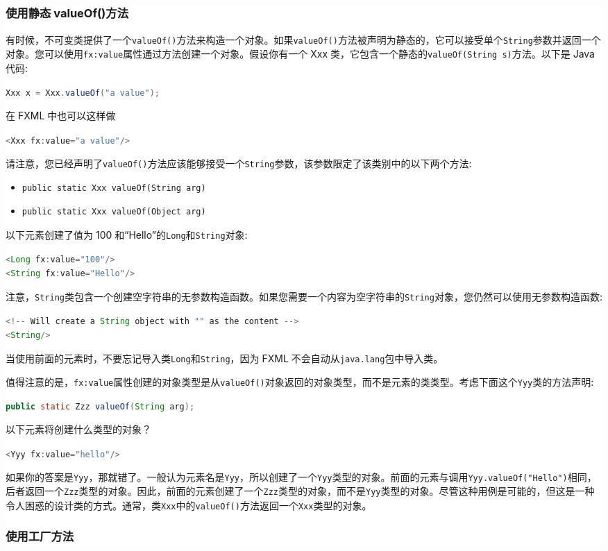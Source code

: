 ### 使用静态 valueOf()方法

有时候，不可变类提供了一个`valueOf()`方法来构造一个对象。如果`valueOf()`方法被声明为静态的，它可以接受单个`String`参数并返回一个对象。您可以使用`fx:value`属性通过方法创建一个对象。假设你有一个 Xxx 类，它包含一个静态的`valueOf(String s)`方法。以下是 Java 代码:

```java
Xxx x = Xxx.valueOf("a value");

```

在 FXML 中也可以这样做

```java
<Xxx fx:value="a value"/>

```

请注意，您已经声明了`valueOf()`方法应该能够接受一个`String`参数，该参数限定了该类别中的以下两个方法:

*   `public static Xxx valueOf(String arg)`

*   `public static Xxx valueOf(Object arg)`

以下元素创建了值为 100 和“Hello”的`Long`和`String`对象:

```java
<Long fx:value="100"/>
<String fx:value="Hello"/>

```

注意，`String`类包含一个创建空字符串的无参数构造函数。如果您需要一个内容为空字符串的`String`对象，您仍然可以使用无参数构造函数:

```java
<!-- Will create a String object with "" as the content -->
<String/>

```

当使用前面的元素时，不要忘记导入类`Long`和`String`，因为 FXML 不会自动从`java.lang`包中导入类。

值得注意的是，`fx:value`属性创建的对象类型是从`valueOf()`对象返回的对象类型，而不是元素的类类型。考虑下面这个`Yyy`类的方法声明:

```java
public static Zzz valueOf(String arg);

```

以下元素将创建什么类型的对象？

```java
<Yyy fx:value="hello"/>

```

如果你的答案是`Yyy`，那就错了。一般认为元素名是`Yyy`，所以创建了一个`Yyy`类型的对象。前面的元素与调用`Yyy.valueOf("Hello")`相同，后者返回一个`Zzz`类型的对象。因此，前面的元素创建了一个`Zzz`类型的对象，而不是`Yyy`类型的对象。尽管这种用例是可能的，但这是一种令人困惑的设计类的方式。通常，类`Xxx`中的`valueOf()`方法返回一个`Xxx`类型的对象。

### 使用工厂方法
